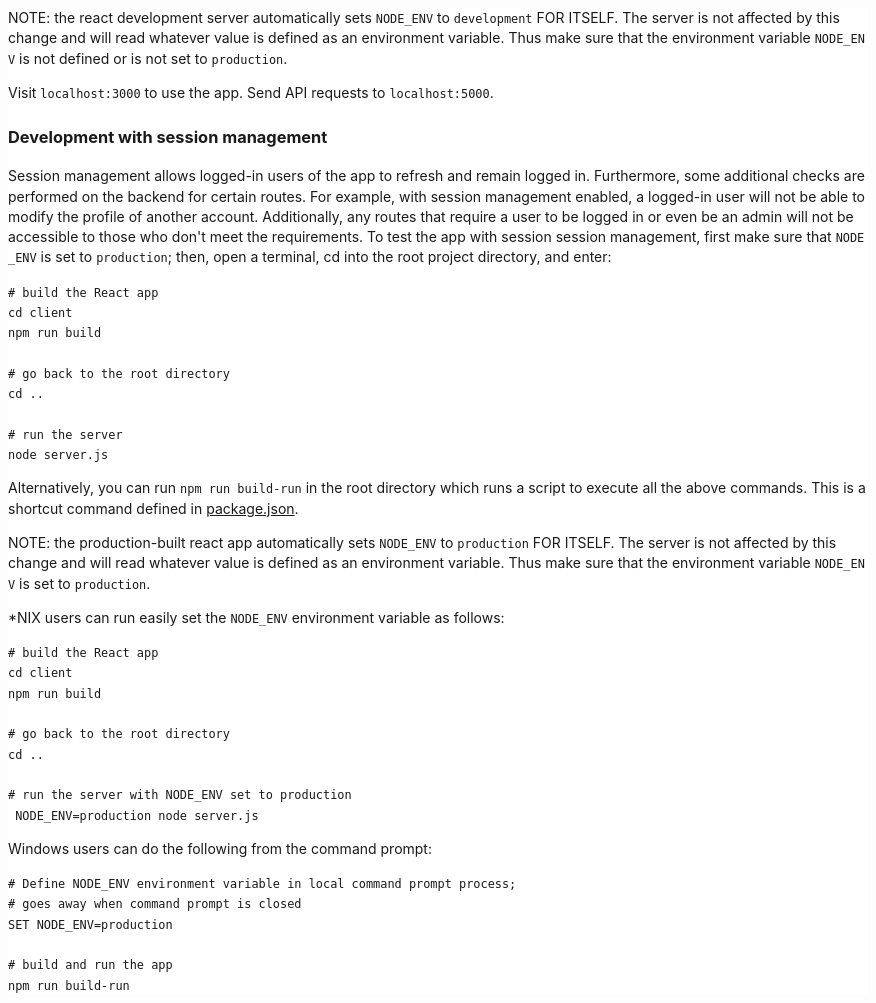 NOTE: the react development server automatically sets `NODE_ENV` to `development` FOR ITSELF. The server is not affected by this change and will read whatever value is defined as an environment variable. Thus make sure that the environment variable `NODE_ENV` is not defined or is not set to `production`.

Visit `localhost:3000` to use the app. Send API requests to `localhost:5000`.

### **Development with session management**
Session management allows logged-in users of the app to refresh and remain logged in. Furthermore, some additional checks are performed on the backend for certain routes. For example, with session management enabled, a logged-in user will not be able to modify the profile of another account. Additionally, any routes that require a user to be logged in or even be an admin will not be accessible to those who don't meet the requirements. To test the app with session session management, first make sure that `NODE_ENV` is set to `production`; then, open a terminal, cd into the root project directory, and enter:
```
# build the React app
cd client
npm run build

# go back to the root directory
cd ..

# run the server
node server.js
```

Alternatively, you can run `npm run build-run` in the root directory which runs a script to execute all the above commands. This is a shortcut command defined in [package.json](package.json).

NOTE: the production-built react app automatically sets `NODE_ENV` to `production` FOR ITSELF. The server is not affected by this change and will read whatever value is defined as an environment variable. Thus make sure that the environment variable `NODE_ENV` is set to `production`.

*NIX users can run easily set the `NODE_ENV` environment variable as follows:
```
# build the React app
cd client
npm run build

# go back to the root directory
cd ..

# run the server with NODE_ENV set to production
 NODE_ENV=production node server.js
```

Windows users can do the following from the command prompt:
```
# Define NODE_ENV environment variable in local command prompt process;
# goes away when command prompt is closed
SET NODE_ENV=production

# build and run the app
npm run build-run
```
